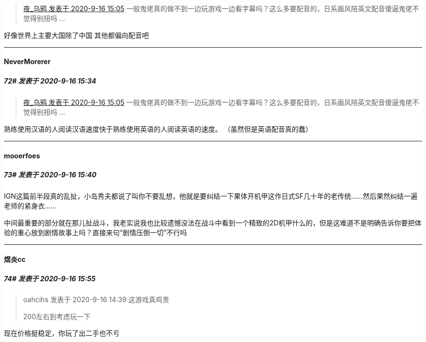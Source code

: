 

<blockquote><a href="httphttps://bbs.saraba1st.com/2b/forum.php?mod=redirect&amp;goto=findpost&amp;pid=48753648&amp;ptid=1960064" target="_blank">夜_乌鸦 发表于 2020-9-16 15:05</a>
一般鬼佬真的做不到一边玩游戏一边看字幕吗？这么多要配音的，日系画风陪英文配音傻逼鬼佬不觉得别扭吗 ...</blockquote>
好像世界上主要大国除了中国 其他都偏向配音吧







*****

####  NeverMorerer  
##### 72#       发表于 2020-9-16 15:34



<blockquote><a href="httphttps://bbs.saraba1st.com/2b/forum.php?mod=redirect&amp;goto=findpost&amp;pid=48753648&amp;ptid=1960064" target="_blank">夜_乌鸦 发表于 2020-9-16 15:05</a>
一般鬼佬真的做不到一边玩游戏一边看字幕吗？这么多要配音的，日系画风陪英文配音傻逼鬼佬不觉得别扭吗 ...</blockquote>
熟练使用汉语的人阅读汉语速度快于熟练使用英语的人阅读英语的速度。
（虽然但是英语配音真的蠢）







*****

####  mooerfoes  
##### 73#       发表于 2020-9-16 15:40




IGN这篇前半段真的乱扯，小岛秀夫都说了叫你不要乱想，他就是要纠结一下果体开机甲这作日式SF几十年的老传统……然后果然纠结一遍老师的紧身衣……

中间最重要的部分就在那儿扯战斗，我老实说我也比较遗憾没法在战斗中看到一个精致的2D机甲什么的，但是这难道不是明确告诉你要把体验的重心放到剧情故事上吗？直接来句“剧情压倒一切”不行吗







*****

####  煜炎cc  
##### 74#       发表于 2020-9-16 15:55



<blockquote>oahcihs 发表于 2020-9-16 14:39
这游戏真鸡贵 

200左右到考虑玩一下
</blockquote>
现在价格挺稳定，你玩了出二手也不亏



